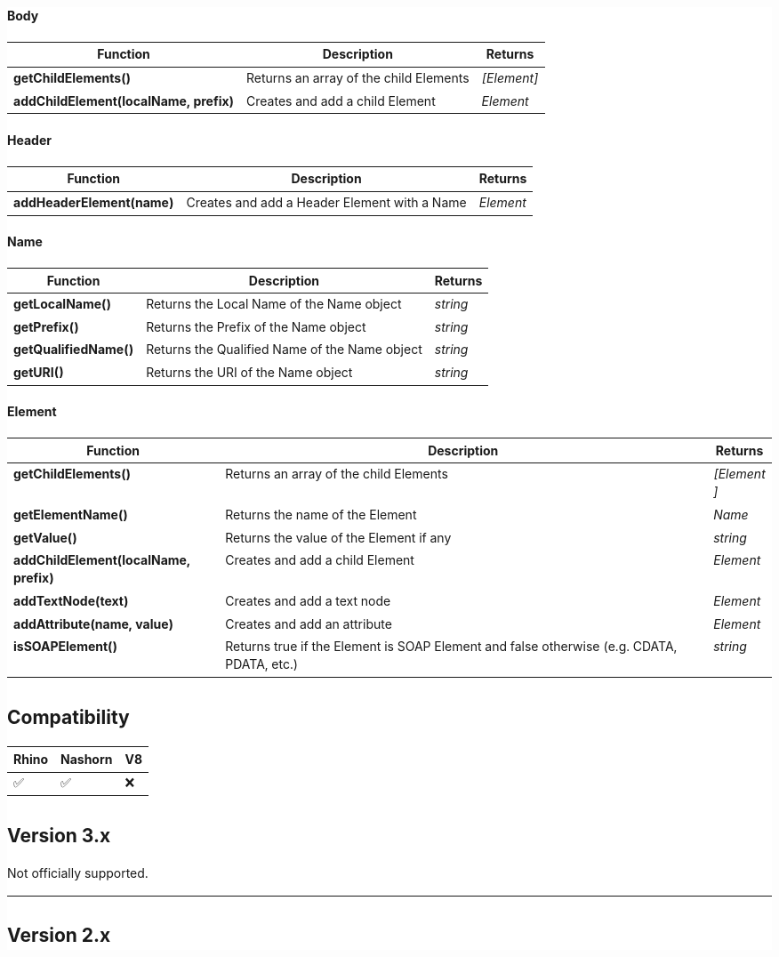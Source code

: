 
#### Body

Function     | Description | Returns
------------ | ----------- | --------
**getChildElements()**   | Returns an array of the child Elements | *[Element]*
**addChildElement(localName, prefix)**   | Creates and add a child Element | *Element*


#### Header

Function     | Description | Returns
------------ | ----------- | --------
**addHeaderElement(name)**   | Creates and add a Header Element with a Name | *Element*


#### Name

Function     | Description | Returns
------------ | ----------- | --------
**getLocalName()**   | Returns the Local Name of the Name object | *string*
**getPrefix()**   | Returns the Prefix of the Name object | *string*
**getQualifiedName()**   | Returns the Qualified Name of the Name object | *string*
**getURI()**   | Returns the URI of the Name object | *string*


#### Element

Function     | Description | Returns
------------ | ----------- | --------
**getChildElements()**   | Returns an array of the child Elements | *[Element]*
**getElementName()**   | Returns the name of the Element | *Name*
**getValue()**   | Returns the value of the Element if any | *string*
**addChildElement(localName, prefix)**   | Creates and add a child Element | *Element*
**addTextNode(text)**   | Creates and add a text node | *Element*
**addAttribute(name, value)**   | Creates and add an attribute | *Element*
**isSOAPElement()**   | Returns true if the Element is SOAP Element and false otherwise (e.g. CDATA, PDATA, etc.) | *string*




Compatibility
---

Rhino | Nashorn | V8
----- | ------- | --------
 ✅  | ✅  | ❌

Version 3.x
---

Not officially supported.

---


Version 2.x
---
